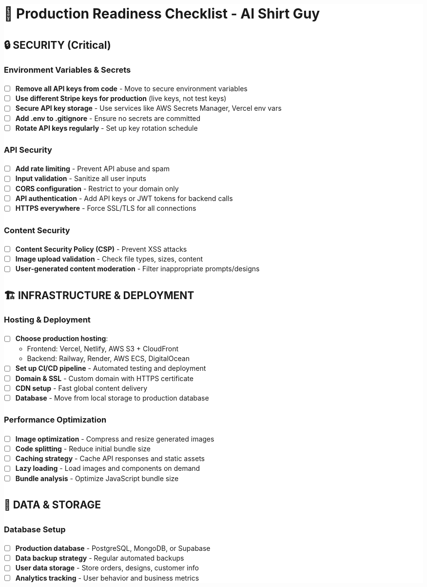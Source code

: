 # 🚀 Production Readiness Checklist - AI Shirt Guy

## 🔒 **SECURITY (Critical)**

### **Environment Variables & Secrets**
- [ ] **Remove all API keys from code** - Move to secure environment variables
- [ ] **Use different Stripe keys for production** (live keys, not test keys)
- [ ] **Secure API key storage** - Use services like AWS Secrets Manager, Vercel env vars
- [ ] **Add .env to .gitignore** - Ensure no secrets are committed
- [ ] **Rotate API keys regularly** - Set up key rotation schedule

### **API Security**
- [ ] **Add rate limiting** - Prevent API abuse and spam
- [ ] **Input validation** - Sanitize all user inputs
- [ ] **CORS configuration** - Restrict to your domain only
- [ ] **API authentication** - Add API keys or JWT tokens for backend calls
- [ ] **HTTPS everywhere** - Force SSL/TLS for all connections

### **Content Security**
- [ ] **Content Security Policy (CSP)** - Prevent XSS attacks
- [ ] **Image upload validation** - Check file types, sizes, content
- [ ] **User-generated content moderation** - Filter inappropriate prompts/designs

## 🏗️ **INFRASTRUCTURE & DEPLOYMENT**

### **Hosting & Deployment**
- [ ] **Choose production hosting**:
  - Frontend: Vercel, Netlify, AWS S3 + CloudFront
  - Backend: Railway, Render, AWS ECS, DigitalOcean
- [ ] **Set up CI/CD pipeline** - Automated testing and deployment
- [ ] **Domain & SSL** - Custom domain with HTTPS certificate
- [ ] **CDN setup** - Fast global content delivery
- [ ] **Database** - Move from local storage to production database

### **Performance Optimization**
- [ ] **Image optimization** - Compress and resize generated images
- [ ] **Code splitting** - Reduce initial bundle size
- [ ] **Caching strategy** - Cache API responses and static assets
- [ ] **Lazy loading** - Load images and components on demand
- [ ] **Bundle analysis** - Optimize JavaScript bundle size

## 💾 **DATA & STORAGE**

### **Database Setup**
- [ ] **Production database** - PostgreSQL, MongoDB, or Supabase
- [ ] **Data backup strategy** - Regular automated backups
- [ ] **User data storage** - Store orders, designs, customer info
- [ ] **Analytics tracking** - User behavior and business metrics
